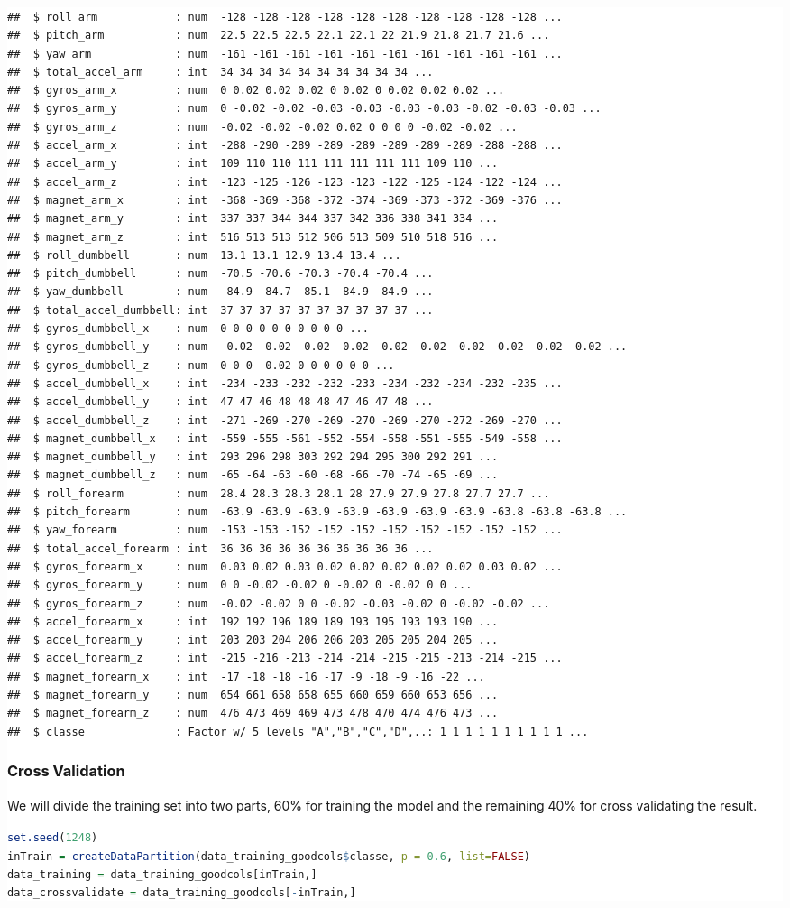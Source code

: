 ```
##  $ roll_arm            : num  -128 -128 -128 -128 -128 -128 -128 -128 -128 -128 ...
##  $ pitch_arm           : num  22.5 22.5 22.5 22.1 22.1 22 21.9 21.8 21.7 21.6 ...
##  $ yaw_arm             : num  -161 -161 -161 -161 -161 -161 -161 -161 -161 -161 ...
##  $ total_accel_arm     : int  34 34 34 34 34 34 34 34 34 34 ...
##  $ gyros_arm_x         : num  0 0.02 0.02 0.02 0 0.02 0 0.02 0.02 0.02 ...
##  $ gyros_arm_y         : num  0 -0.02 -0.02 -0.03 -0.03 -0.03 -0.03 -0.02 -0.03 -0.03 ...
##  $ gyros_arm_z         : num  -0.02 -0.02 -0.02 0.02 0 0 0 0 -0.02 -0.02 ...
##  $ accel_arm_x         : int  -288 -290 -289 -289 -289 -289 -289 -289 -288 -288 ...
##  $ accel_arm_y         : int  109 110 110 111 111 111 111 111 109 110 ...
##  $ accel_arm_z         : int  -123 -125 -126 -123 -123 -122 -125 -124 -122 -124 ...
##  $ magnet_arm_x        : int  -368 -369 -368 -372 -374 -369 -373 -372 -369 -376 ...
##  $ magnet_arm_y        : int  337 337 344 344 337 342 336 338 341 334 ...
##  $ magnet_arm_z        : int  516 513 513 512 506 513 509 510 518 516 ...
##  $ roll_dumbbell       : num  13.1 13.1 12.9 13.4 13.4 ...
##  $ pitch_dumbbell      : num  -70.5 -70.6 -70.3 -70.4 -70.4 ...
##  $ yaw_dumbbell        : num  -84.9 -84.7 -85.1 -84.9 -84.9 ...
##  $ total_accel_dumbbell: int  37 37 37 37 37 37 37 37 37 37 ...
##  $ gyros_dumbbell_x    : num  0 0 0 0 0 0 0 0 0 0 ...
##  $ gyros_dumbbell_y    : num  -0.02 -0.02 -0.02 -0.02 -0.02 -0.02 -0.02 -0.02 -0.02 -0.02 ...
##  $ gyros_dumbbell_z    : num  0 0 0 -0.02 0 0 0 0 0 0 ...
##  $ accel_dumbbell_x    : int  -234 -233 -232 -232 -233 -234 -232 -234 -232 -235 ...
##  $ accel_dumbbell_y    : int  47 47 46 48 48 48 47 46 47 48 ...
##  $ accel_dumbbell_z    : int  -271 -269 -270 -269 -270 -269 -270 -272 -269 -270 ...
##  $ magnet_dumbbell_x   : int  -559 -555 -561 -552 -554 -558 -551 -555 -549 -558 ...
##  $ magnet_dumbbell_y   : int  293 296 298 303 292 294 295 300 292 291 ...
##  $ magnet_dumbbell_z   : num  -65 -64 -63 -60 -68 -66 -70 -74 -65 -69 ...
##  $ roll_forearm        : num  28.4 28.3 28.3 28.1 28 27.9 27.9 27.8 27.7 27.7 ...
##  $ pitch_forearm       : num  -63.9 -63.9 -63.9 -63.9 -63.9 -63.9 -63.9 -63.8 -63.8 -63.8 ...
##  $ yaw_forearm         : num  -153 -153 -152 -152 -152 -152 -152 -152 -152 -152 ...
##  $ total_accel_forearm : int  36 36 36 36 36 36 36 36 36 36 ...
##  $ gyros_forearm_x     : num  0.03 0.02 0.03 0.02 0.02 0.02 0.02 0.02 0.03 0.02 ...
##  $ gyros_forearm_y     : num  0 0 -0.02 -0.02 0 -0.02 0 -0.02 0 0 ...
##  $ gyros_forearm_z     : num  -0.02 -0.02 0 0 -0.02 -0.03 -0.02 0 -0.02 -0.02 ...
##  $ accel_forearm_x     : int  192 192 196 189 189 193 195 193 193 190 ...
##  $ accel_forearm_y     : int  203 203 204 206 206 203 205 205 204 205 ...
##  $ accel_forearm_z     : int  -215 -216 -213 -214 -214 -215 -215 -213 -214 -215 ...
##  $ magnet_forearm_x    : int  -17 -18 -18 -16 -17 -9 -18 -9 -16 -22 ...
##  $ magnet_forearm_y    : num  654 661 658 658 655 660 659 660 653 656 ...
##  $ magnet_forearm_z    : num  476 473 469 469 473 478 470 474 476 473 ...
##  $ classe              : Factor w/ 5 levels "A","B","C","D",..: 1 1 1 1 1 1 1 1 1 1 ...
```
  

### Cross Validation

We will divide the training set into two parts, 60% for training the model and the remaining 40% for cross validating the result.
  


```r
set.seed(1248)
inTrain = createDataPartition(data_training_goodcols$classe, p = 0.6, list=FALSE)
data_training = data_training_goodcols[inTrain,]
data_crossvalidate = data_training_goodcols[-inTrain,]
```
  
